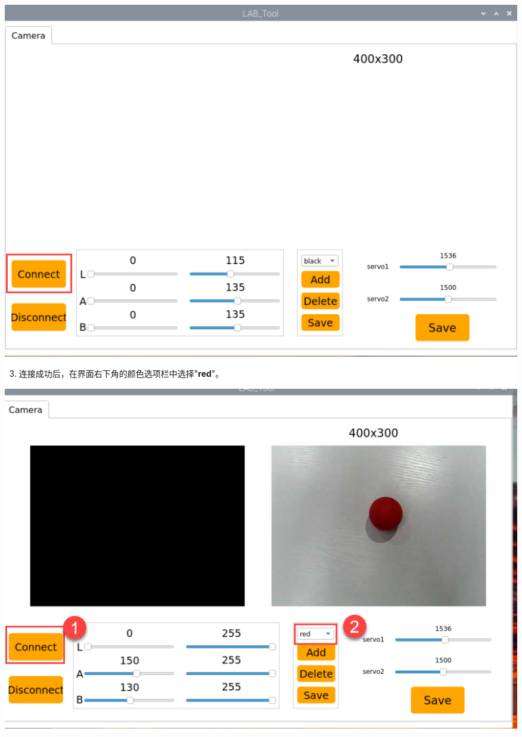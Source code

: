 <img src="../_static/media/chapter_10/section_3/image19.png"  />

3)  连接成功后，在界面右下角的颜色选项栏中选择"**red**"。

<img src="../_static/media/chapter_10/section_3/image20.png"  />
